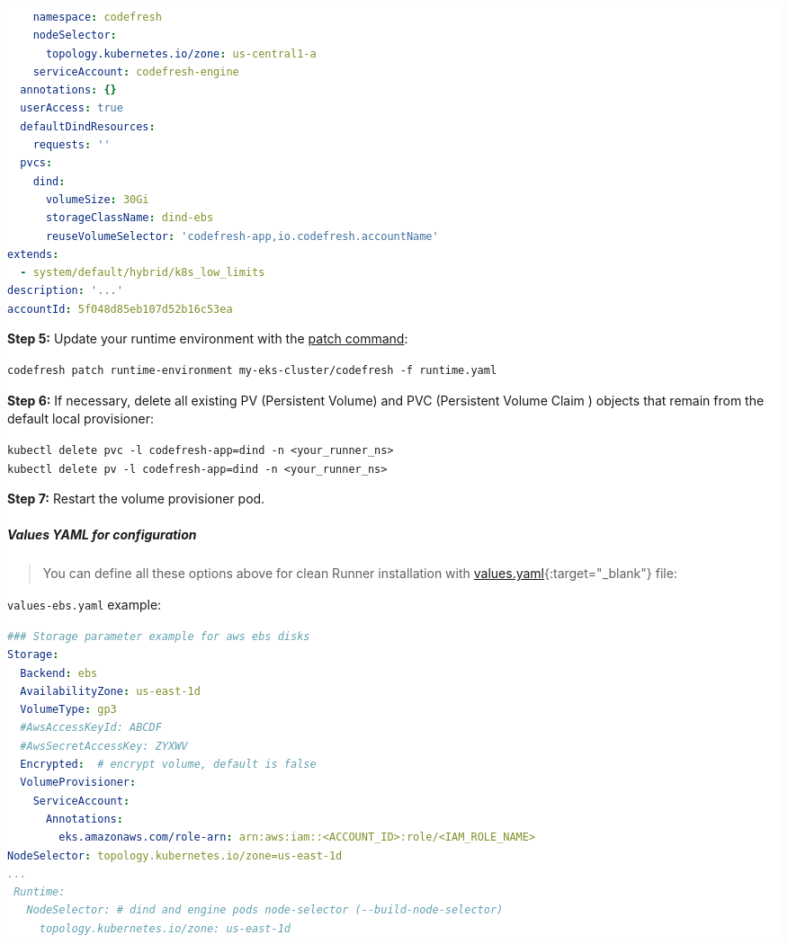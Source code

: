 ```yaml
    namespace: codefresh
    nodeSelector:
      topology.kubernetes.io/zone: us-central1-a
    serviceAccount: codefresh-engine
  annotations: {}
  userAccess: true
  defaultDindResources:
    requests: ''
  pvcs:
    dind:
      volumeSize: 30Gi
      storageClassName: dind-ebs
      reuseVolumeSelector: 'codefresh-app,io.codefresh.accountName'
extends:
  - system/default/hybrid/k8s_low_limits
description: '...'
accountId: 5f048d85eb107d52b16c53ea
```

**Step 5:** Update your runtime environment with the [patch command](https://codefresh-io.github.io/cli/operate-on-resources/patch/):

```shell
codefresh patch runtime-environment my-eks-cluster/codefresh -f runtime.yaml
```

**Step 6:**  If necessary, delete all existing PV (Persistent Volume) and PVC (Persistent Volume Claim ) objects that remain from the default local provisioner:

```
kubectl delete pvc -l codefresh-app=dind -n <your_runner_ns>
kubectl delete pv -l codefresh-app=dind -n <your_runner_ns>
```
**Step 7:** Restart the volume provisioner pod. 

##### Values YAML for configuration
>You can define all these options above for clean Runner installation with [values.yaml](https://github.com/codefresh-io/venona/blob/release-1.0/venonactl/example/values-example.yaml){:target="\_blank"} file:

`values-ebs.yaml` example:
```yaml
### Storage parameter example for aws ebs disks
Storage:
  Backend: ebs
  AvailabilityZone: us-east-1d
  VolumeType: gp3
  #AwsAccessKeyId: ABCDF
  #AwsSecretAccessKey: ZYXWV
  Encrypted:  # encrypt volume, default is false
  VolumeProvisioner: 
    ServiceAccount:
      Annotations:
        eks.amazonaws.com/role-arn: arn:aws:iam::<ACCOUNT_ID>:role/<IAM_ROLE_NAME>
NodeSelector: topology.kubernetes.io/zone=us-east-1d
...
 Runtime:
   NodeSelector: # dind and engine pods node-selector (--build-node-selector)
     topology.kubernetes.io/zone: us-east-1d
```
